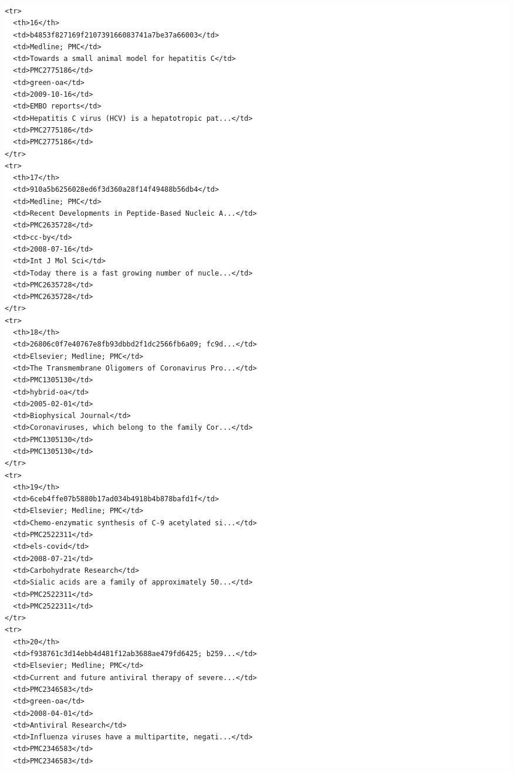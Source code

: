     <tr>
      <th>16</th>
      <td>b4853f827169f210739166083741a7be37a66003</td>
      <td>Medline; PMC</td>
      <td>Towards a small animal model for hepatitis C</td>
      <td>PMC2775186</td>
      <td>green-oa</td>
      <td>2009-10-16</td>
      <td>EMBO reports</td>
      <td>Hepatitis C virus (HCV) is a hepatotropic pat...</td>
      <td>PMC2775186</td>
      <td>PMC2775186</td>
    </tr>
    <tr>
      <th>17</th>
      <td>910a5b6256028ed6f3d360a28f14f49488b56db4</td>
      <td>Medline; PMC</td>
      <td>Recent Developments in Peptide-Based Nucleic A...</td>
      <td>PMC2635728</td>
      <td>cc-by</td>
      <td>2008-07-16</td>
      <td>Int J Mol Sci</td>
      <td>Today there is a fast growing number of nucle...</td>
      <td>PMC2635728</td>
      <td>PMC2635728</td>
    </tr>
    <tr>
      <th>18</th>
      <td>26806c0f7e40767e8fb93dbbd2f1dc2566fb6a09; fc9d...</td>
      <td>Elsevier; Medline; PMC</td>
      <td>The Transmembrane Oligomers of Coronavirus Pro...</td>
      <td>PMC1305130</td>
      <td>hybrid-oa</td>
      <td>2005-02-01</td>
      <td>Biophysical Journal</td>
      <td>Coronaviruses, which belong to the family Cor...</td>
      <td>PMC1305130</td>
      <td>PMC1305130</td>
    </tr>
    <tr>
      <th>19</th>
      <td>6ceb4ffe07b5880b17ad034b4918b4b878bafd1f</td>
      <td>Elsevier; Medline; PMC</td>
      <td>Chemo-enzymatic synthesis of C-9 acetylated si...</td>
      <td>PMC2522311</td>
      <td>els-covid</td>
      <td>2008-07-21</td>
      <td>Carbohydrate Research</td>
      <td>Sialic acids are a family of approximately 50...</td>
      <td>PMC2522311</td>
      <td>PMC2522311</td>
    </tr>
    <tr>
      <th>20</th>
      <td>f938761c3d14ebb4d481f12ab3688ae479fd6425; b259...</td>
      <td>Elsevier; Medline; PMC</td>
      <td>Current and future antiviral therapy of severe...</td>
      <td>PMC2346583</td>
      <td>green-oa</td>
      <td>2008-04-01</td>
      <td>Antiviral Research</td>
      <td>Influenza viruses have a multipartite, negati...</td>
      <td>PMC2346583</td>
      <td>PMC2346583</td>